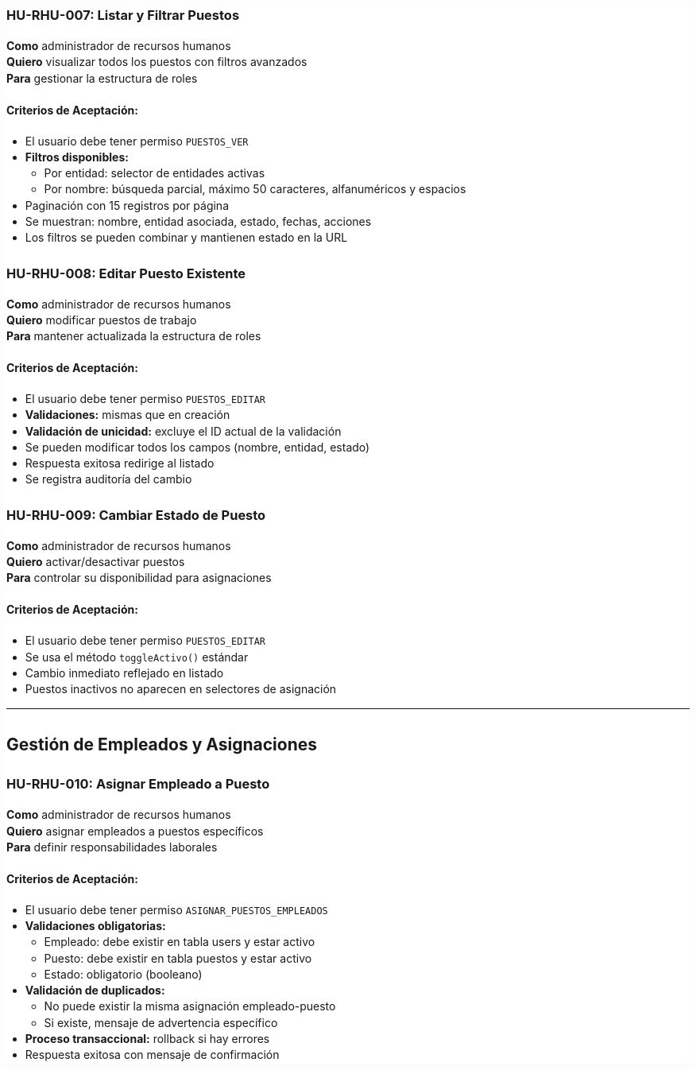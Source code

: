### HU-RHU-007: Listar y Filtrar Puestos
**Como** administrador de recursos humanos  
**Quiero** visualizar todos los puestos con filtros avanzados  
**Para** gestionar la estructura de roles

#### Criterios de Aceptación:
- El usuario debe tener permiso `PUESTOS_VER`
- **Filtros disponibles:**
  - Por entidad: selector de entidades activas
  - Por nombre: búsqueda parcial, máximo 50 caracteres, alfanuméricos y espacios
- Paginación con 15 registros por página
- Se muestran: nombre, entidad asociada, estado, fechas, acciones
- Los filtros se pueden combinar y mantienen estado en la URL

### HU-RHU-008: Editar Puesto Existente
**Como** administrador de recursos humanos  
**Quiero** modificar puestos de trabajo  
**Para** mantener actualizada la estructura de roles

#### Criterios de Aceptación:
- El usuario debe tener permiso `PUESTOS_EDITAR`
- **Validaciones:** mismas que en creación
- **Validación de unicidad:** excluye el ID actual de la validación
- Se pueden modificar todos los campos (nombre, entidad, estado)
- Respuesta exitosa redirige al listado
- Se registra auditoría del cambio

### HU-RHU-009: Cambiar Estado de Puesto
**Como** administrador de recursos humanos  
**Quiero** activar/desactivar puestos  
**Para** controlar su disponibilidad para asignaciones

#### Criterios de Aceptación:
- El usuario debe tener permiso `PUESTOS_EDITAR`
- Se usa el método `toggleActivo()` estándar
- Cambio inmediato reflejado en listado
- Puestos inactivos no aparecen en selectores de asignación

---

## Gestión de Empleados y Asignaciones

### HU-RHU-010: Asignar Empleado a Puesto
**Como** administrador de recursos humanos  
**Quiero** asignar empleados a puestos específicos  
**Para** definir responsabilidades laborales

#### Criterios de Aceptación:
- El usuario debe tener permiso `ASIGNAR_PUESTOS_EMPLEADOS`
- **Validaciones obligatorias:**
  - Empleado: debe existir en tabla users y estar activo
  - Puesto: debe existir en tabla puestos y estar activo
  - Estado: obligatorio (booleano)
- **Validación de duplicados:**
  - No puede existir la misma asignación empleado-puesto
  - Si existe, mensaje de advertencia específico
- **Proceso transaccional:** rollback si hay errores
- Respuesta exitosa con mensaje de confirmación
